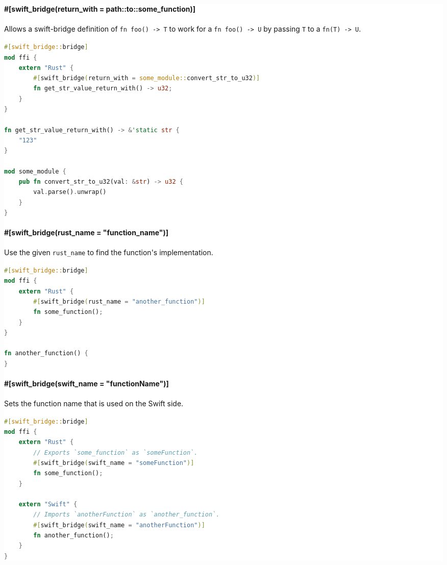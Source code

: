 #### #[swift_bridge(return_with = path::to::some_function)]

Allows a swift-bridge definition of `fn foo() -> T` to work for a `fn foo() -> U` by
passing `T` to a `fn(T) -> U`.

```rust
#[swift_bridge::bridge]
mod ffi {
    extern "Rust" {
        #[swift_bridge(return_with = some_module::convert_str_to_u32)]
        fn get_str_value_return_with() -> u32;
    }
}

fn get_str_value_return_with() -> &'static str {
    "123"
}

mod some_module {
    pub fn convert_str_to_u32(val: &str) -> u32 {
        val.parse().unwrap()
    }
}
```

#### #[swift_bridge(rust_name = "function_name")]

Use the given `rust_name` to find the function's implementation.

```rust
#[swift_bridge::bridge]
mod ffi {
    extern "Rust" {
        #[swift_bridge(rust_name = "another_function")]
        fn some_function();
    }
}

fn another_function() {
}
```

#### #[swift_bridge(swift_name = "functionName")]

Sets the function name that is used on the Swift side.

```rust
#[swift_bridge::bridge]
mod ffi {
    extern "Rust" {
        // Exports `some_function` as `someFunction`.
        #[swift_bridge(swift_name = "someFunction")]
        fn some_function();
    }

    extern "Swift" {
        // Imports `anotherFunction` as `another_function`.
        #[swift_bridge(swift_name = "anotherFunction")]
        fn another_function();
    }
}
```
